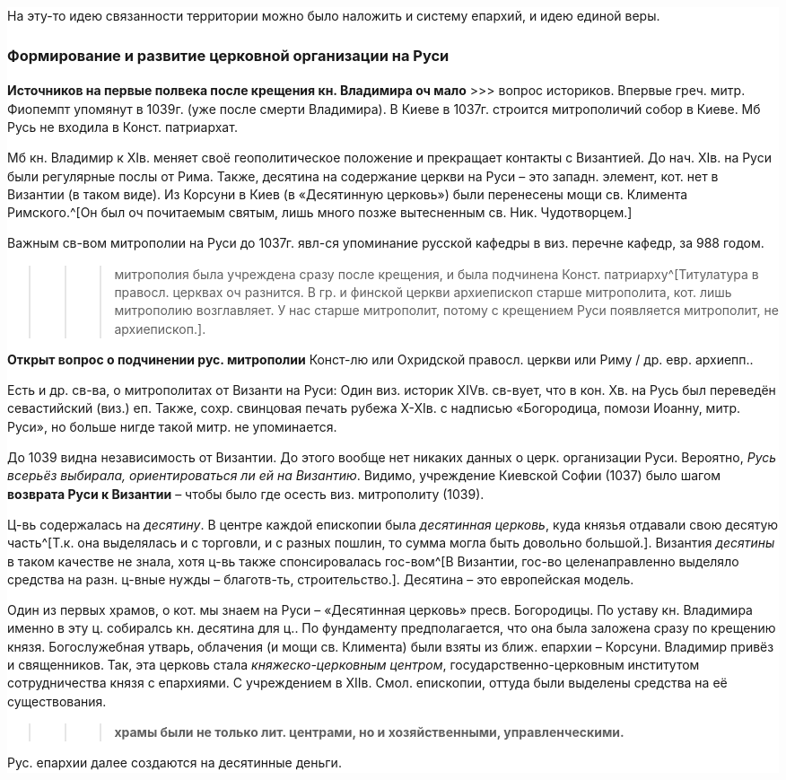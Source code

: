 На эту-то идею связанности территории можно было наложить и систему епархий, и идею единой веры.

### Формирование и развитие церковной организации на Руси
**Источников на первые полвека после крещения кн. Владимира оч мало** >>> вопрос историков.
Впервые греч. митр. Фиопемпт упомянут в 1039г. (уже после смерти Владимира).
В Киеве в 1037г. строится митрополичий собор в Киеве.
Мб Русь не входила в Конст. патриархат.

Мб кн. Владимир к XIв. меняет своё геополитическое положение и прекращает контакты с Византией.
До нач. XIв. на Руси были регулярные послы от Рима.
Также, десятина на содержание церкви на Руси – это западн. элемент, кот. нет в Византии (в таком виде).
Из Корсуни в Киев (в «Десятинную церковь») были перенесены мощи св. Климента Римского.^[Он был оч почитаемым святым, лишь много позже вытесненным св. Ник. Чудотворцем.]

Важным св-вом митрополии на Руси до 1037г. явл-ся упоминание русской кафедры в виз. перечне кафедр, за 988 годом.
>>> митрополия была учреждена сразу после крещения, и была подчинена Конст. патриарху^[Титулатура в правосл. церквах оч разнится. В гр. и финской церкви архиепископ старше митрополита, кот. лишь митрополию возглавляет. У нас старше митрополит, потому с крещением Руси появляется митрополит, не архиепископ.].

**Открыт вопрос о подчинении рус. митрополии** Конст-лю или Охридской правосл. церкви или Риму / др. евр. архиепп..

Есть и др. св-ва, о митрополитах от Византи на Руси:
Один виз. историк XIVв. св-вует, что в кон. Xв. на Русь был переведён севастийский (виз.) еп.
Также, сохр. свинцовая печать рубежа X-XIв. с надписью «Богородица, помози Иоанну, митр. Руси», но больше нигде такой митр. не упоминается.

До 1039 видна независимость от Византии.
До этого вообще нет никаких данных о церк. организации Руси.
Вероятно, _Русь всерьёз выбирала, ориентироваться ли ей на Византию_.
Видимо, учреждение Киевской Софии (1037) было шагом **возврата Руси к Византии** – чтобы было где осесть виз. митрополиту (1039).

Ц-вь содержалась на _десятину_.
В центре каждой епископии была _десятинная церковь_, куда князья отдавали свою десятую часть^[Т.к. она выделялась и с торговли, и с разных пошлин, то сумма могла быть довольно большой.].
Византия _десятины_ в таком качестве не знала, хотя ц-вь также спонсировалась гос-вом^[В Византии, гос-во целенаправленно выделяло средства на разн. ц-вные нужды – благотв-ть, строительство.].
Десятина – это европейская модель.

Один из первых храмов, о кот. мы знаем на Руси – «Десятинная церковь» пресв. Богородицы.
По уставу кн. Владимира именно в эту ц. собиралсь кн. десятина для ц..
По фундаменту предполагается, что она была заложена сразу по крещению князя.
Богослужебная утварь, облачения (и мощи св. Климента) были взяты из ближ. епархии – Корсуни.
Владимир привёз и  священников.
Так, эта церковь стала _княжеско-церковным центром_, государственно-церковным институтом сотрудничества князя с епархиями.
С учреждением в XIIв. Смол. епископии, оттуда были выделены средства на её существования.
>>> **храмы были не только лит. центрами, но и хозяйственными, управленческими.**

Рус. епархии далее создаются на десятинные деньги.
